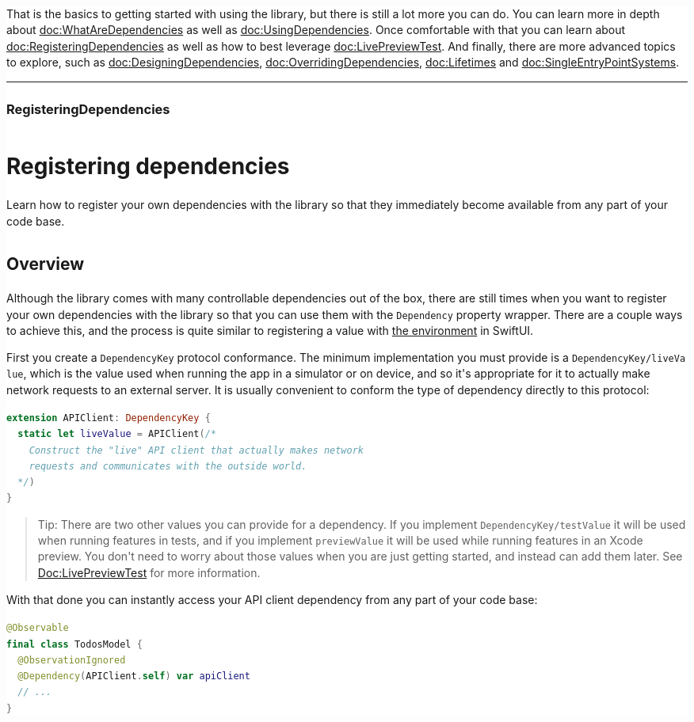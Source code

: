 That is the basics to getting started with using the library, but there is still a lot more you
can do. You can learn more in depth about <doc:WhatAreDependencies> as well as
<doc:UsingDependencies>. Once comfortable with that you can learn about
<doc:RegisteringDependencies> as well as how to best leverage <doc:LivePreviewTest>. And finally,
there are more advanced topics to explore, such as <doc:DesigningDependencies>,
<doc:OverridingDependencies>, <doc:Lifetimes> and <doc:SingleEntryPointSystems>.

[immediate-clock-docs]: https://pointfreeco.github.io/swift-clocks/main/documentation/clocks/immediateclock

---

### RegisteringDependencies

# Registering dependencies

Learn how to register your own dependencies with the library so that they immediately become
available from any part of your code base.

## Overview

Although the library comes with many controllable dependencies out of the box, there are still times
when you want to register your own dependencies with the library so that you can use them with the
``Dependency`` property wrapper. There are a couple ways to achieve this, and the process is quite
similar to registering a value with [the environment][environment-values-docs] in SwiftUI.

First you create a ``DependencyKey`` protocol conformance. The minimum implementation you must
provide is a ``DependencyKey/liveValue``, which is the value used when running the app in a
simulator or on device, and so it's appropriate for it to actually make network requests to an
external server. It is usually convenient to conform the type of dependency directly to this
protocol:

```swift
extension APIClient: DependencyKey {
  static let liveValue = APIClient(/*
    Construct the "live" API client that actually makes network 
    requests and communicates with the outside world.
  */)
}
```

> Tip: There are two other values you can provide for a dependency. If you implement
> ``DependencyKey/testValue`` it will be used when running features in tests, and if you
> implement `previewValue` it  will be used while running features in an Xcode preview. You don't
> need to worry about those values when you are just getting started, and instead can add them
> later. See <Doc:LivePreviewTest> for more information.

With that done you can instantly access your API client dependency from any part of your code base:

```swift
@Observable
final class TodosModel {
  @ObservationIgnored
  @Dependency(APIClient.self) var apiClient
  // ...
}
```


[designing-deps]: https://www.pointfree.co/collections/dependencies
[issue-reporting-gh]: http://github.com/pointfreeco/swift-issue-reporting
[task-copy-locals-code]: https://github.com/apple/swift/blob/60952b868d46fc9a83619f747a7f92b5534fb632/stdlib/public/Concurrency/Task.swift#L500-L509
[task-init-docs]: https://developer.apple.com/documentation/swift/task/init(priority:operation:)-5k89c
[group-add-task-docs]: https://developer.apple.com/documentation/swift/taskgroup/addtask(priority:operation:)
[tasklocal-withvalue-docs]: https://developer.apple.com/documentation/swift/tasklocal/withvalue(_:operation:file:line:)-1xjor
[unimplemented-docs]: https://pointfreeco.github.io/xctest-dynamic-overlay/main/documentation/xctestdynamicoverlay/unimplemented(_:fileid:line:)-5098a
[issue-reporting-gh]: http://github.com/pointfreeco/xctest-dynamic-overlay
[swift-identified-collections]: https://github.com/pointfreeco/swift-identified-collections
[environment-values-docs]: https://developer.apple.com/documentation/swiftui/environmentvalues
[environment-values-docs]: https://developer.apple.com/documentation/swiftui/environmentvalues
[tca-gh]: http://github.com/pointfreeco/swift-composable-architecture
[env-values-docs]: https://developer.apple.com/documentation/swiftui/environment-values
[env-view-modifier-docs]: https://developer.apple.com/documentation/swiftui/view/environment(_:_:)
[issue-reporting-gh]: http://github.com/pointfreeco/swift-issue-reporting
[clocks-collection]: https://www.pointfree.co/collections/concurrency/clocks